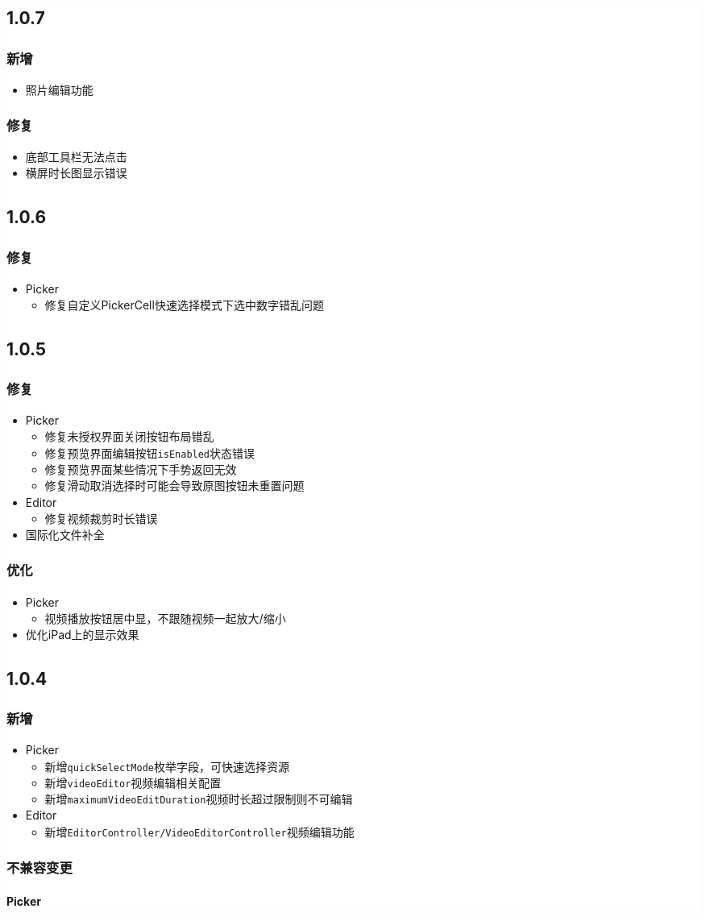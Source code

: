 ## 1.0.7

### 新增

- 照片编辑功能

### 修复

- 底部工具栏无法点击
- 横屏时长图显示错误

## 1.0.6

### 修复

- Picker
  - 修复自定义PickerCell快速选择模式下选中数字错乱问题

## 1.0.5

### 修复

- Picker
  - 修复未授权界面关闭按钮布局错乱
  - 修复预览界面编辑按钮`isEnabled`状态错误
  - 修复预览界面某些情况下手势返回无效
  - 修复滑动取消选择时可能会导致原图按钮未重置问题
- Editor
  - 修复视频裁剪时长错误
- 国际化文件补全
  
### 优化

- Picker
  - 视频播放按钮居中显，不跟随视频一起放大/缩小
- 优化iPad上的显示效果

## 1.0.4

### 新增

- Picker
  - 新增`quickSelectMode`枚举字段，可快速选择资源
  - 新增`videoEditor`视频编辑相关配置
  - 新增`maximumVideoEditDuration`视频时长超过限制则不可编辑
- Editor
  - 新增`EditorController/VideoEditorController`视频编辑功能

### 不兼容变更
#### Picker
